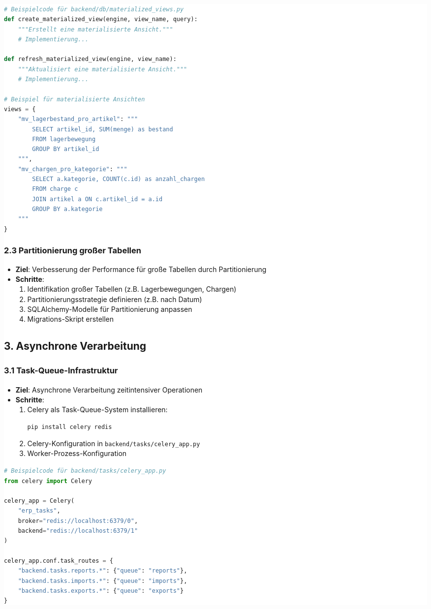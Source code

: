 ```python
# Beispielcode für backend/db/materialized_views.py
def create_materialized_view(engine, view_name, query):
    """Erstellt eine materialisierte Ansicht."""
    # Implementierung...

def refresh_materialized_view(engine, view_name):
    """Aktualisiert eine materialisierte Ansicht."""
    # Implementierung...

# Beispiel für materialisierte Ansichten
views = {
    "mv_lagerbestand_pro_artikel": """
        SELECT artikel_id, SUM(menge) as bestand
        FROM lagerbewegung
        GROUP BY artikel_id
    """,
    "mv_chargen_pro_kategorie": """
        SELECT a.kategorie, COUNT(c.id) as anzahl_chargen
        FROM charge c
        JOIN artikel a ON c.artikel_id = a.id
        GROUP BY a.kategorie
    """
}
```

### 2.3 Partitionierung großer Tabellen
- **Ziel**: Verbesserung der Performance für große Tabellen durch Partitionierung
- **Schritte**:
  1. Identifikation großer Tabellen (z.B. Lagerbewegungen, Chargen)
  2. Partitionierungsstrategie definieren (z.B. nach Datum)
  3. SQLAlchemy-Modelle für Partitionierung anpassen
  4. Migrations-Skript erstellen

## 3. Asynchrone Verarbeitung

### 3.1 Task-Queue-Infrastruktur
- **Ziel**: Asynchrone Verarbeitung zeitintensiver Operationen
- **Schritte**:
  1. Celery als Task-Queue-System installieren:
     ```
     pip install celery redis
     ```
  2. Celery-Konfiguration in `backend/tasks/celery_app.py`
  3. Worker-Prozess-Konfiguration

```python
# Beispielcode für backend/tasks/celery_app.py
from celery import Celery

celery_app = Celery(
    "erp_tasks",
    broker="redis://localhost:6379/0",
    backend="redis://localhost:6379/1"
)

celery_app.conf.task_routes = {
    "backend.tasks.reports.*": {"queue": "reports"},
    "backend.tasks.imports.*": {"queue": "imports"},
    "backend.tasks.exports.*": {"queue": "exports"}
}
```
